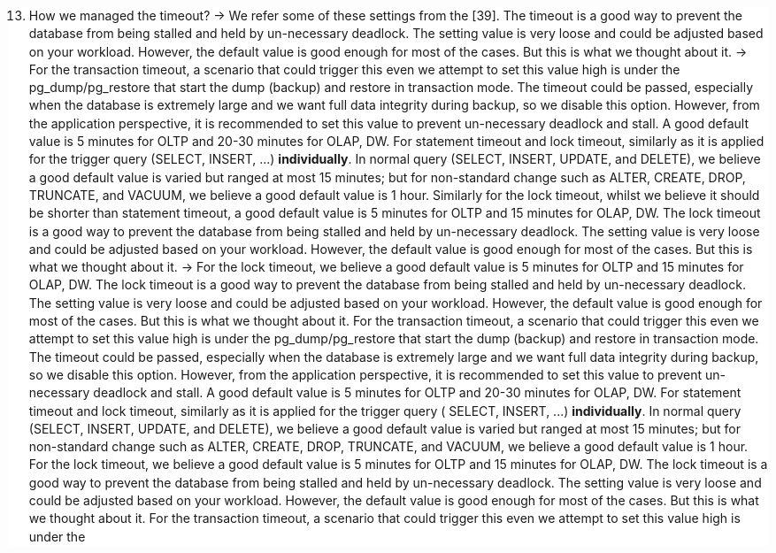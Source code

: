 13. How we managed the timeout?
    -> We refer some of these settings from the [39]. The timeout is a good way to prevent the database from being
    stalled and held by un-necessary deadlock. The setting value is very loose and could be adjusted based on your
    workload. However, the default value is good enough for most of the cases. But this is what we thought about it.
    -> For the transaction timeout, a scenario that could trigger this even we attempt to set this value high is under
    the pg_dump/pg_restore that start the dump (backup) and restore in transaction mode. The timeout could be passed,
    especially when the database is extremely large and we want full data integrity during backup, so we disable this
    option. However, from the application perspective, it is recommended to set this value to prevent un-necessary
    deadlock and stall. A good default value is 5 minutes for OLTP and 20-30 minutes for OLAP, DW. For statement timeout
    and lock timeout, similarly as it is applied for the trigger query (SELECT, INSERT, ...) **individually**. In normal
    query (SELECT, INSERT, UPDATE, and DELETE), we believe a good default value is varied but ranged at most 15 minutes;
    but for non-standard change such as ALTER, CREATE, DROP, TRUNCATE, and VACUUM, we believe a good default value is 1
    hour. Similarly for the lock timeout, whilst we believe it should be shorter than statement timeout, a good default
    value is 5 minutes for OLTP and 15 minutes for OLAP, DW. The lock timeout is a good way to prevent the database from
    being stalled and held by un-necessary deadlock. The setting value is very loose and could be adjusted based on your
    workload. However, the default value is good enough for most of the cases. But this is what we thought about it.
    -> For the lock timeout, we believe a good default value is 5 minutes for OLTP and 15 minutes for OLAP, DW. The lock
    timeout is a good way to prevent the database from being stalled and held by un-necessary deadlock. The setting
    value is very loose and could be adjusted based on your workload. However, the default value is good enough for most
    of the cases. But this is what we thought about it. For the transaction timeout, a scenario that could trigger this
    even we attempt to set this value high is under the pg_dump/pg_restore that start the dump (backup) and restore in
    transaction mode. The timeout could be passed, especially when the database is extremely large and we want full data
    integrity during backup, so we disable this option. However, from the application perspective, it is recommended to
    set this value to prevent un-necessary deadlock and stall. A good default value is 5 minutes for OLTP and 20-30
    minutes for OLAP, DW. For statement timeout and lock timeout, similarly as it is applied for the trigger query (
    SELECT, INSERT, ...) **individually**. In normal query (SELECT, INSERT, UPDATE, and DELETE), we believe a good
    default value is varied but ranged at most 15 minutes; but for non-standard change such as ALTER, CREATE, DROP,
    TRUNCATE, and VACUUM, we believe a good default value is 1 hour. For the lock timeout, we believe a good default
    value is 5 minutes for OLTP and 15 minutes for OLAP, DW. The lock timeout is a good way to prevent the database from
    being stalled and held by un-necessary deadlock. The setting value is very loose and could be adjusted based on your
    workload. However, the default value is good enough for most of the cases. But this is what we thought about it. For
    the transaction timeout, a scenario that could trigger this even we attempt to set this value high is under the